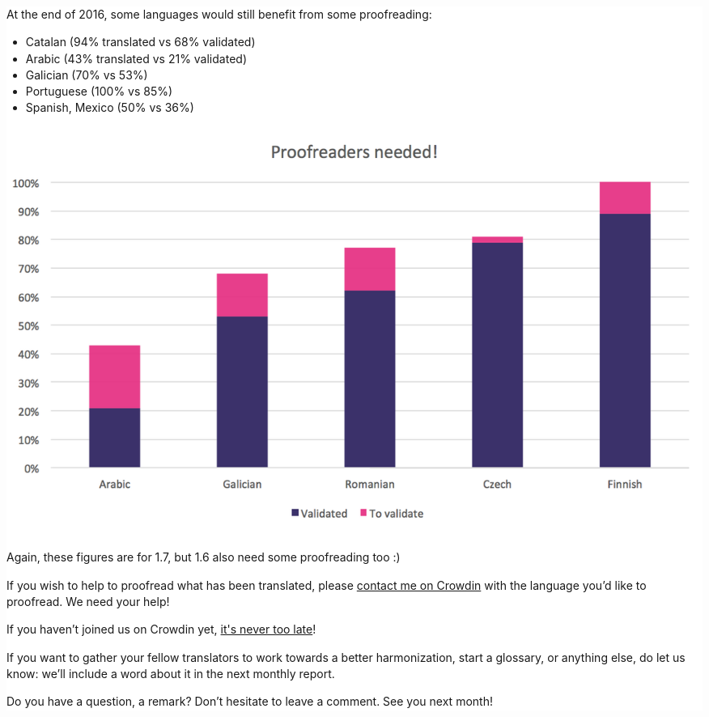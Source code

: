 At the end of 2016, some languages would still benefit from some proofreading:

* Catalan (94% translated vs 68% validated)
* Arabic (43% translated vs 21% validated)
* Galician (70% vs 53%)
* Portuguese (100% vs 85%)
* Spanish, Mexico (50% vs 36%)

![Languages that need proofreading](/assets/images/2016/11/Build_Crowdin_proofreading_Oct16.png)

Again, these figures are for 1.7, but 1.6 also need some proofreading too :)

If you wish to help to proofread what has been translated, please [contact me on Crowdin](https://crowdin.com/profile/alex-even) with the language you’d like to proofread. We need your help!

If you haven’t joined us on Crowdin yet, [it's never too late](https://crowdin.com/project/prestashop-official)!

If you want to gather your fellow translators to work towards a better harmonization, start a glossary, or anything else, do let us know: we’ll include a word about it in the next monthly report.

Do you have a question, a remark? Don’t hesitate to leave a comment. See you next month!
